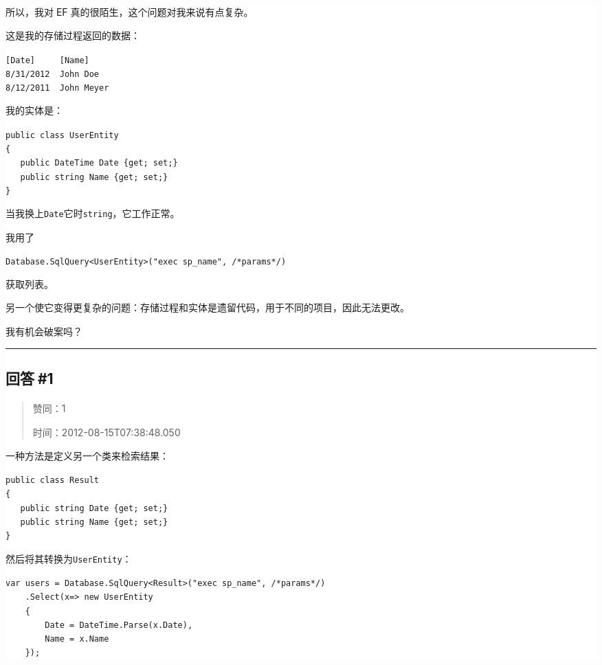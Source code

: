 所以，我对 EF 真的很陌生，这个问题对我来说有点复杂。

这是我的存储过程返回的数据：

```
[Date]     [Name]
8/31/2012  John Doe
8/12/2011  John Meyer 
```

我的实体是：

```
public class UserEntity
{
   public DateTime Date {get; set;}
   public string Name {get; set;}
} 
```

当我换上`Date`它时`string`，它工作正常。

我用了

```
Database.SqlQuery<UserEntity>("exec sp_name", /*params*/) 
```

获取列表。

另一个使它变得更复杂的问题：存储过程和实体是遗留代码，用于不同的项目，因此无法更改。

我有机会破案吗？

* * *

## 回答 #1

> 赞同：1
> 
> 时间：2012-08-15T07:38:48.050

一种方法是定义另一个类来检索结果：

```
public class Result
{
   public string Date {get; set;}
   public string Name {get; set;}
} 
```

然后将其转换为`UserEntity`：

```
var users = Database.SqlQuery<Result>("exec sp_name", /*params*/)
    .Select(x=> new UserEntity
    {
        Date = DateTime.Parse(x.Date),
        Name = x.Name
    }); 
```
